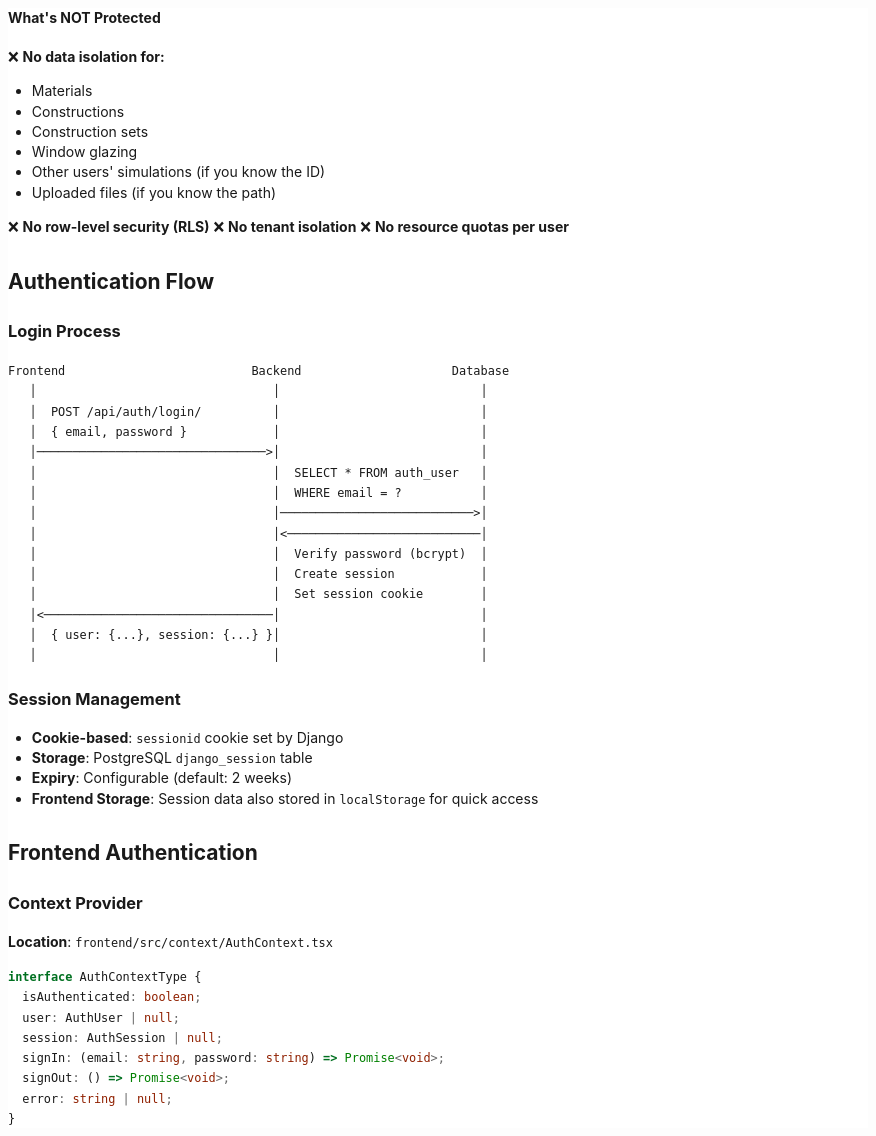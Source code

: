 #### What's NOT Protected

❌ **No data isolation for:**
- Materials
- Constructions
- Construction sets
- Window glazing
- Other users' simulations (if you know the ID)
- Uploaded files (if you know the path)

❌ **No row-level security (RLS)**
❌ **No tenant isolation**
❌ **No resource quotas per user**

## Authentication Flow

### Login Process

```
Frontend                          Backend                     Database
   │                                 │                            │
   │  POST /api/auth/login/          │                            │
   │  { email, password }            │                            │
   │────────────────────────────────>│                            │
   │                                 │  SELECT * FROM auth_user   │
   │                                 │  WHERE email = ?           │
   │                                 │───────────────────────────>│
   │                                 │<───────────────────────────│
   │                                 │  Verify password (bcrypt)  │
   │                                 │  Create session            │
   │                                 │  Set session cookie        │
   │<────────────────────────────────│                            │
   │  { user: {...}, session: {...} }│                            │
   │                                 │                            │
```

### Session Management

- **Cookie-based**: `sessionid` cookie set by Django
- **Storage**: PostgreSQL `django_session` table
- **Expiry**: Configurable (default: 2 weeks)
- **Frontend Storage**: Session data also stored in `localStorage` for quick access

## Frontend Authentication

### Context Provider
**Location**: `frontend/src/context/AuthContext.tsx`

```typescript
interface AuthContextType {
  isAuthenticated: boolean;
  user: AuthUser | null;
  session: AuthSession | null;
  signIn: (email: string, password: string) => Promise<void>;
  signOut: () => Promise<void>;
  error: string | null;
}
```
